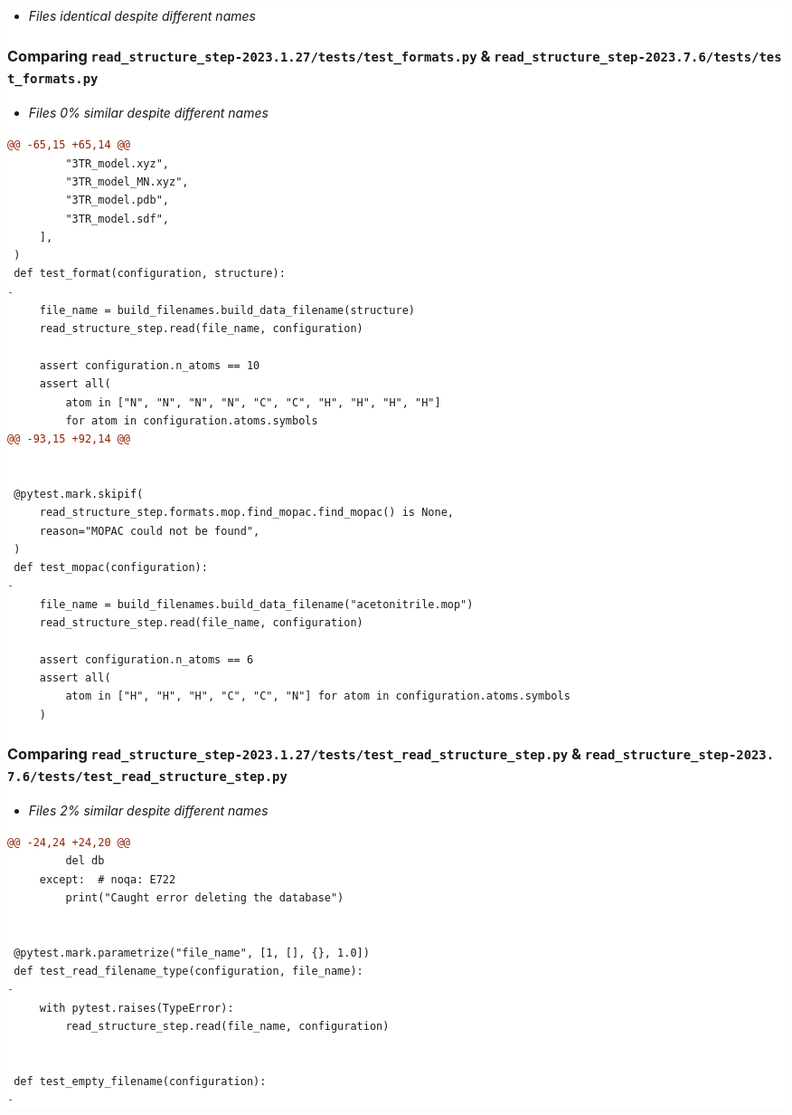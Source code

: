  * *Files identical despite different names*

### Comparing `read_structure_step-2023.1.27/tests/test_formats.py` & `read_structure_step-2023.7.6/tests/test_formats.py`

 * *Files 0% similar despite different names*

```diff
@@ -65,15 +65,14 @@
         "3TR_model.xyz",
         "3TR_model_MN.xyz",
         "3TR_model.pdb",
         "3TR_model.sdf",
     ],
 )
 def test_format(configuration, structure):
-
     file_name = build_filenames.build_data_filename(structure)
     read_structure_step.read(file_name, configuration)
 
     assert configuration.n_atoms == 10
     assert all(
         atom in ["N", "N", "N", "N", "C", "C", "H", "H", "H", "H"]
         for atom in configuration.atoms.symbols
@@ -93,15 +92,14 @@
 
 
 @pytest.mark.skipif(
     read_structure_step.formats.mop.find_mopac.find_mopac() is None,
     reason="MOPAC could not be found",
 )
 def test_mopac(configuration):
-
     file_name = build_filenames.build_data_filename("acetonitrile.mop")
     read_structure_step.read(file_name, configuration)
 
     assert configuration.n_atoms == 6
     assert all(
         atom in ["H", "H", "H", "C", "C", "N"] for atom in configuration.atoms.symbols
     )
```

### Comparing `read_structure_step-2023.1.27/tests/test_read_structure_step.py` & `read_structure_step-2023.7.6/tests/test_read_structure_step.py`

 * *Files 2% similar despite different names*

```diff
@@ -24,24 +24,20 @@
         del db
     except:  # noqa: E722
         print("Caught error deleting the database")
 
 
 @pytest.mark.parametrize("file_name", [1, [], {}, 1.0])
 def test_read_filename_type(configuration, file_name):
-
     with pytest.raises(TypeError):
         read_structure_step.read(file_name, configuration)
 
 
 def test_empty_filename(configuration):
-
```